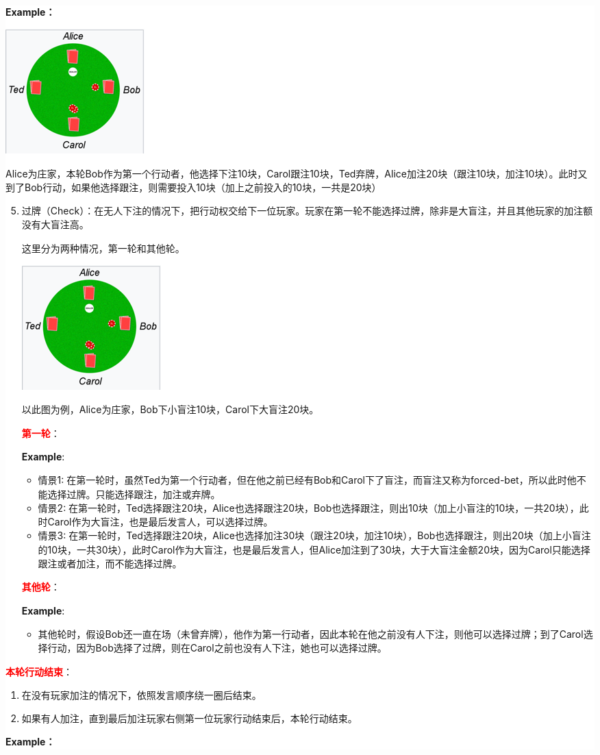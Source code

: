    **Example：**

   ![img.png](img.png)

   Alice为庄家，本轮Bob作为第一个行动者，他选择下注10块，Carol跟注10块，Ted弃牌，Alice加注20块（跟注10块，加注10块）。此时又到了Bob行动，如果他选择跟注，则需要投入10块（加上之前投入的10块，一共是20块）

5. 过牌（Check）：在无人下注的情况下，把行动权交给下一位玩家。玩家在第一轮不能选择过牌，除非是大盲注，并且其他玩家的加注额没有大盲注高。

   这里分为两种情况，第一轮和其他轮。

   ![img.png](img.png)

   以此图为例，Alice为庄家，Bob下小盲注10块，Carol下大盲注20块。

   <font color='red'>**第一轮**</font>：

   **Example**:

   - 情景1: 在第一轮时，虽然Ted为第一个行动者，但在他之前已经有Bob和Carol下了盲注，而盲注又称为forced-bet，所以此时他不能选择过牌。只能选择跟注，加注或弃牌。
   - 情景2: 在第一轮时，Ted选择跟注20块，Alice也选择跟注20块，Bob也选择跟注，则出10块（加上小盲注的10块，一共20块），此时Carol作为大盲注，也是最后发言人，可以选择过牌。
   - 情景3: 在第一轮时，Ted选择跟注20块，Alice也选择加注30块（跟注20块，加注10块），Bob也选择跟注，则出20块（加上小盲注的10块，一共30块），此时Carol作为大盲注，也是最后发言人，但Alice加注到了30块，大于大盲注金额20块，因为Carol只能选择跟注或者加注，而不能选择过牌。

   <font color='red'>**其他轮**</font>：

   **Example**:

   - 其他轮时，假设Bob还一直在场（未曾弃牌），他作为第一行动者，因此本轮在他之前没有人下注，则他可以选择过牌；到了Carol选择行动，因为Bob选择了过牌，则在Carol之前也没有人下注，她也可以选择过牌。



<font color='red'>**本轮行动结束**</font>：

1. 在没有玩家加注的情况下，依照发言顺序绕一圈后结束。

2. 如果有人加注，直到最后加注玩家右侧第一位玩家行动结束后，本轮行动结束。

**Example：**
